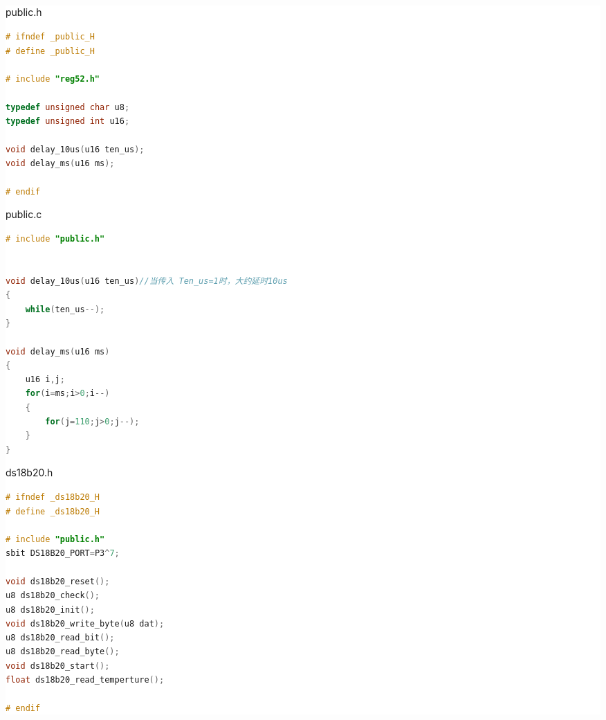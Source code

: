 public.h

```cpp
# ifndef _public_H
# define _public_H

# include "reg52.h"

typedef unsigned char u8;
typedef unsigned int u16; 

void delay_10us(u16 ten_us);
void delay_ms(u16 ms);

# endif
```

public.c

```cpp
# include "public.h"


void delay_10us(u16 ten_us)//当传入 Ten_us=1时，大约延时10us
{
	while(ten_us--);
}

void delay_ms(u16 ms)
{
	u16 i,j;
	for(i=ms;i>0;i--)
	{
		for(j=110;j>0;j--);
	}
}
```

ds18b20.h

```cpp
# ifndef _ds18b20_H
# define _ds18b20_H

# include "public.h"
sbit DS18B20_PORT=P3^7;

void ds18b20_reset();
u8 ds18b20_check();
u8 ds18b20_init();
void ds18b20_write_byte(u8 dat);
u8 ds18b20_read_bit();
u8 ds18b20_read_byte();
void ds18b20_start();
float ds18b20_read_temperture();

# endif
```
